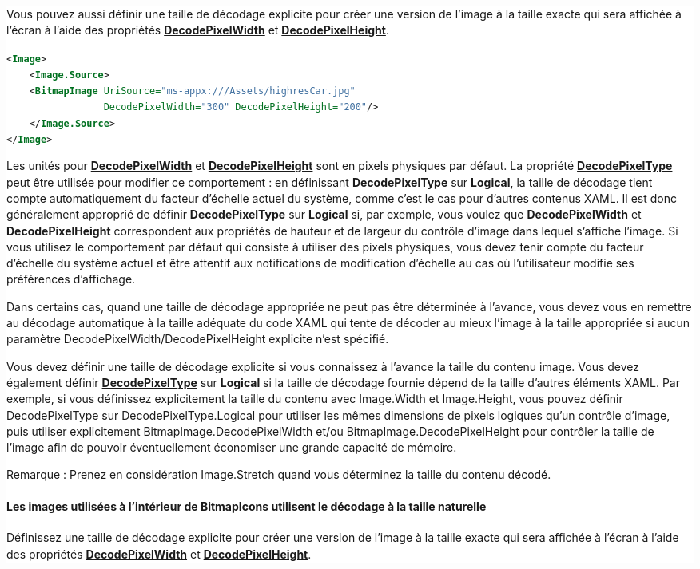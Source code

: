 Vous pouvez aussi définir une taille de décodage explicite pour créer une version de l’image à la taille exacte qui sera affichée à l’écran à l’aide des propriétés [**DecodePixelWidth**](https://docs.microsoft.com/uwp/api/windows.ui.xaml.media.imaging.bitmapimage.decodepixelwidth) et [**DecodePixelHeight**](https://docs.microsoft.com/uwp/api/windows.ui.xaml.media.imaging.bitmapimage.decodepixelheight).

```xml
<Image>
    <Image.Source>
    <BitmapImage UriSource="ms-appx:///Assets/highresCar.jpg" 
                 DecodePixelWidth="300" DecodePixelHeight="200"/>
    </Image.Source>
</Image>
```

Les unités pour [**DecodePixelWidth**](https://docs.microsoft.com/uwp/api/windows.ui.xaml.media.imaging.bitmapimage.decodepixelwidth) et [**DecodePixelHeight**](https://docs.microsoft.com/uwp/api/windows.ui.xaml.media.imaging.bitmapimage.decodepixelheight) sont en pixels physiques par défaut. La propriété [**DecodePixelType**](https://docs.microsoft.com/uwp/api/windows.ui.xaml.media.imaging.bitmapimage.decodepixeltype) peut être utilisée pour modifier ce comportement : en définissant **DecodePixelType** sur **Logical**, la taille de décodage tient compte automatiquement du facteur d’échelle actuel du système, comme c’est le cas pour d’autres contenus XAML. Il est donc généralement approprié de définir **DecodePixelType** sur **Logical** si, par exemple, vous voulez que **DecodePixelWidth** et **DecodePixelHeight** correspondent aux propriétés de hauteur et de largeur du contrôle d’image dans lequel s’affiche l’image. Si vous utilisez le comportement par défaut qui consiste à utiliser des pixels physiques, vous devez tenir compte du facteur d’échelle du système actuel et être attentif aux notifications de modification d’échelle au cas où l’utilisateur modifie ses préférences d’affichage.

Dans certains cas, quand une taille de décodage appropriée ne peut pas être déterminée à l’avance, vous devez vous en remettre au décodage automatique à la taille adéquate du code XAML qui tente de décoder au mieux l’image à la taille appropriée si aucun paramètre DecodePixelWidth/DecodePixelHeight explicite n’est spécifié.

Vous devez définir une taille de décodage explicite si vous connaissez à l’avance la taille du contenu image. Vous devez également définir [**DecodePixelType**](https://docs.microsoft.com/uwp/api/windows.ui.xaml.media.imaging.bitmapimage.decodepixeltype) sur **Logical** si la taille de décodage fournie dépend de la taille d’autres éléments XAML. Par exemple, si vous définissez explicitement la taille du contenu avec Image.Width et Image.Height, vous pouvez définir DecodePixelType sur DecodePixelType.Logical pour utiliser les mêmes dimensions de pixels logiques qu’un contrôle d’image, puis utiliser explicitement BitmapImage.DecodePixelWidth et/ou BitmapImage.DecodePixelHeight pour contrôler la taille de l’image afin de pouvoir éventuellement économiser une grande capacité de mémoire.

Remarque : Prenez en considération Image.Stretch quand vous déterminez la taille du contenu décodé.

#### <a name="images-used-inside-of-bitmapicons-fall-back-to-decoding-to-natural-size"></a>Les images utilisées à l’intérieur de BitmapIcons utilisent le décodage à la taille naturelle 

Définissez une taille de décodage explicite pour créer une version de l’image à la taille exacte qui sera affichée à l’écran à l’aide des propriétés [**DecodePixelWidth**](https://docs.microsoft.com/uwp/api/windows.ui.xaml.media.imaging.bitmapimage.decodepixelwidth) et [**DecodePixelHeight**](https://docs.microsoft.com/uwp/api/windows.ui.xaml.media.imaging.bitmapimage.decodepixelheight).
